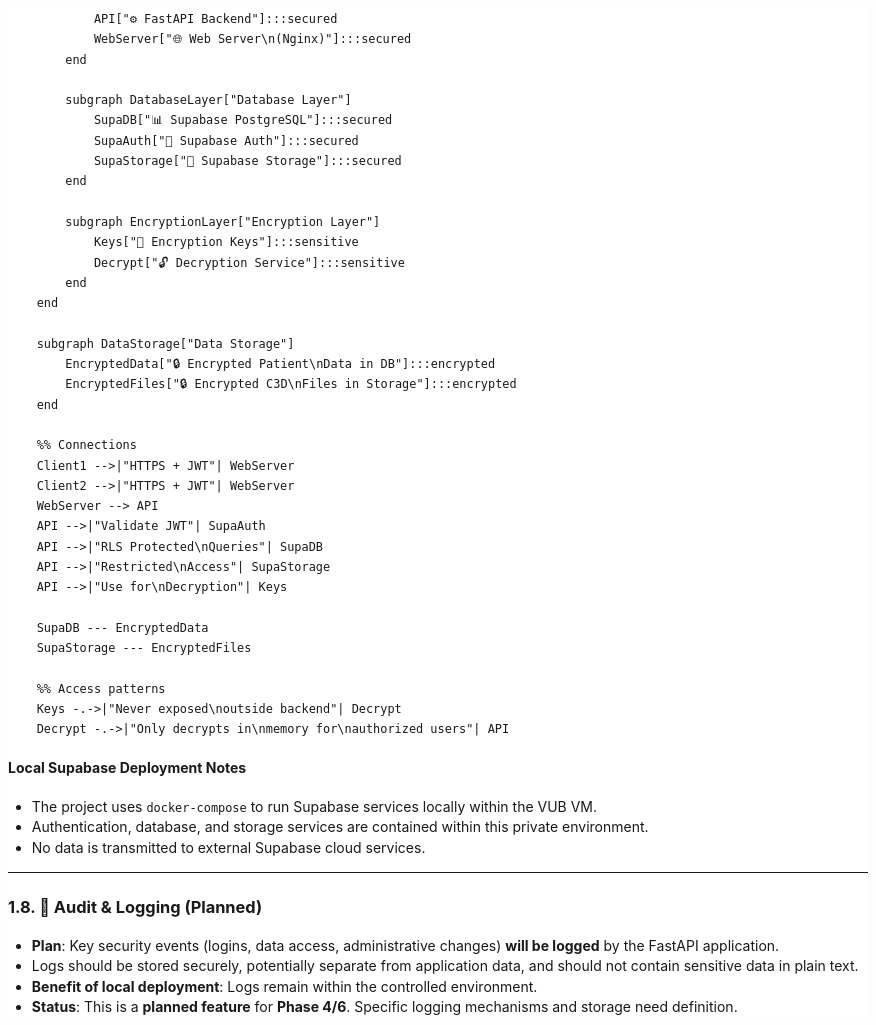 ```mermaid
            API["⚙️ FastAPI Backend"]:::secured
            WebServer["🌐 Web Server\n(Nginx)"]:::secured
        end
        
        subgraph DatabaseLayer["Database Layer"]
            SupaDB["📊 Supabase PostgreSQL"]:::secured
            SupaAuth["🔑 Supabase Auth"]:::secured
            SupaStorage["📁 Supabase Storage"]:::secured
        end
        
        subgraph EncryptionLayer["Encryption Layer"]
            Keys["🔐 Encryption Keys"]:::sensitive
            Decrypt["🔓 Decryption Service"]:::sensitive
        end
    end
    
    subgraph DataStorage["Data Storage"]
        EncryptedData["🔒 Encrypted Patient\nData in DB"]:::encrypted
        EncryptedFiles["🔒 Encrypted C3D\nFiles in Storage"]:::encrypted
    end
    
    %% Connections
    Client1 -->|"HTTPS + JWT"| WebServer
    Client2 -->|"HTTPS + JWT"| WebServer
    WebServer --> API
    API -->|"Validate JWT"| SupaAuth
    API -->|"RLS Protected\nQueries"| SupaDB
    API -->|"Restricted\nAccess"| SupaStorage
    API -->|"Use for\nDecryption"| Keys
    
    SupaDB --- EncryptedData
    SupaStorage --- EncryptedFiles
    
    %% Access patterns
    Keys -.->|"Never exposed\noutside backend"| Decrypt
    Decrypt -.->|"Only decrypts in\nmemory for\nauthorized users"| API
```

#### Local Supabase Deployment Notes

*   The project uses `docker-compose` to run Supabase services locally within the VUB VM.
*   Authentication, database, and storage services are contained within this private environment.
*   No data is transmitted to external Supabase cloud services.

---

### 1.8. 🧾 Audit & Logging (Planned)

*   **Plan**: Key security events (logins, data access, administrative changes) **will be logged** by the FastAPI application.
*   Logs should be stored securely, potentially separate from application data, and should not contain sensitive data in plain text.
*   **Benefit of local deployment**: Logs remain within the controlled environment.
*   **Status**: This is a **planned feature** for **Phase 4/6**. Specific logging mechanisms and storage need definition.
